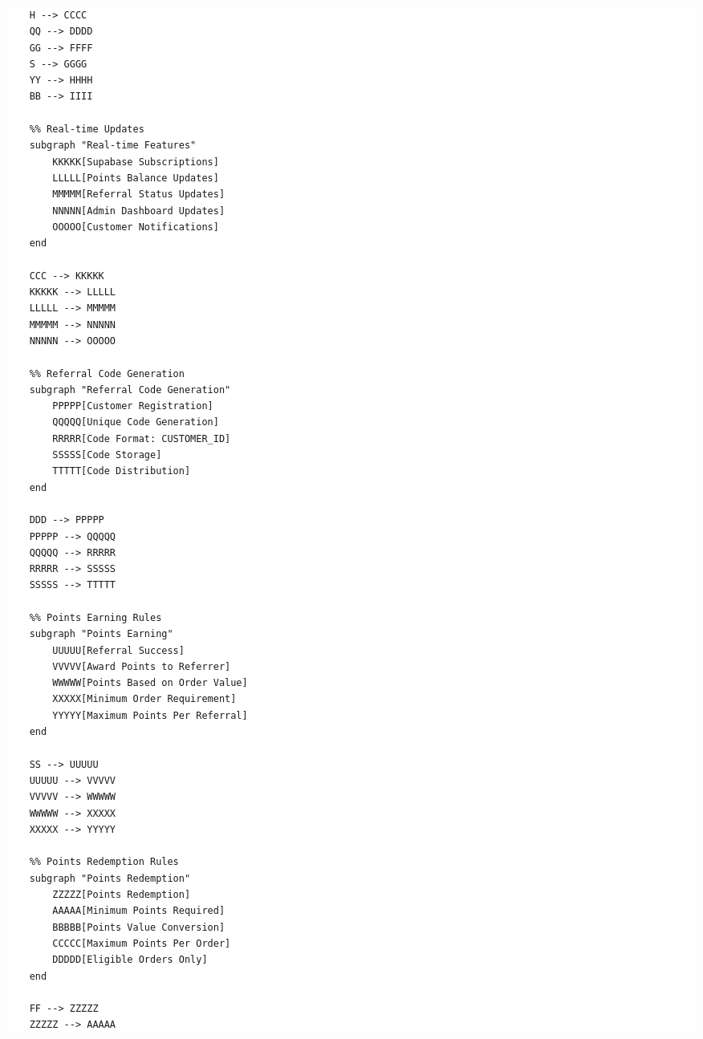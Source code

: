 ```mermaid
    H --> CCCC
    QQ --> DDDD
    GG --> FFFF
    S --> GGGG
    YY --> HHHH
    BB --> IIII

    %% Real-time Updates
    subgraph "Real-time Features"
        KKKKK[Supabase Subscriptions]
        LLLLL[Points Balance Updates]
        MMMMM[Referral Status Updates]
        NNNNN[Admin Dashboard Updates]
        OOOOO[Customer Notifications]
    end

    CCC --> KKKKK
    KKKKK --> LLLLL
    LLLLL --> MMMMM
    MMMMM --> NNNNN
    NNNNN --> OOOOO

    %% Referral Code Generation
    subgraph "Referral Code Generation"
        PPPPP[Customer Registration]
        QQQQQ[Unique Code Generation]
        RRRRR[Code Format: CUSTOMER_ID]
        SSSSS[Code Storage]
        TTTTT[Code Distribution]
    end

    DDD --> PPPPP
    PPPPP --> QQQQQ
    QQQQQ --> RRRRR
    RRRRR --> SSSSS
    SSSSS --> TTTTT

    %% Points Earning Rules
    subgraph "Points Earning"
        UUUUU[Referral Success]
        VVVVV[Award Points to Referrer]
        WWWWW[Points Based on Order Value]
        XXXXX[Minimum Order Requirement]
        YYYYY[Maximum Points Per Referral]
    end

    SS --> UUUUU
    UUUUU --> VVVVV
    VVVVV --> WWWWW
    WWWWW --> XXXXX
    XXXXX --> YYYYY

    %% Points Redemption Rules
    subgraph "Points Redemption"
        ZZZZZ[Points Redemption]
        AAAAA[Minimum Points Required]
        BBBBB[Points Value Conversion]
        CCCCC[Maximum Points Per Order]
        DDDDD[Eligible Orders Only]
    end

    FF --> ZZZZZ
    ZZZZZ --> AAAAA
```